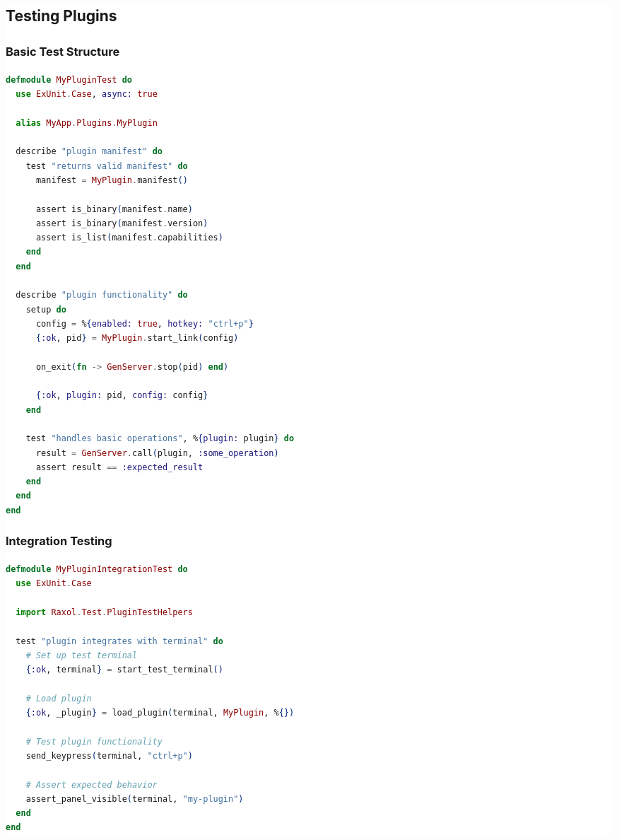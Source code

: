 ```elixir
```

## Testing Plugins

### Basic Test Structure

```elixir
defmodule MyPluginTest do
  use ExUnit.Case, async: true

  alias MyApp.Plugins.MyPlugin

  describe "plugin manifest" do
    test "returns valid manifest" do
      manifest = MyPlugin.manifest()

      assert is_binary(manifest.name)
      assert is_binary(manifest.version)
      assert is_list(manifest.capabilities)
    end
  end

  describe "plugin functionality" do
    setup do
      config = %{enabled: true, hotkey: "ctrl+p"}
      {:ok, pid} = MyPlugin.start_link(config)

      on_exit(fn -> GenServer.stop(pid) end)

      {:ok, plugin: pid, config: config}
    end

    test "handles basic operations", %{plugin: plugin} do
      result = GenServer.call(plugin, :some_operation)
      assert result == :expected_result
    end
  end
end
```

### Integration Testing

```elixir
defmodule MyPluginIntegrationTest do
  use ExUnit.Case

  import Raxol.Test.PluginTestHelpers

  test "plugin integrates with terminal" do
    # Set up test terminal
    {:ok, terminal} = start_test_terminal()

    # Load plugin
    {:ok, _plugin} = load_plugin(terminal, MyPlugin, %{})

    # Test plugin functionality
    send_keypress(terminal, "ctrl+p")

    # Assert expected behavior
    assert_panel_visible(terminal, "my-plugin")
  end
end
```
